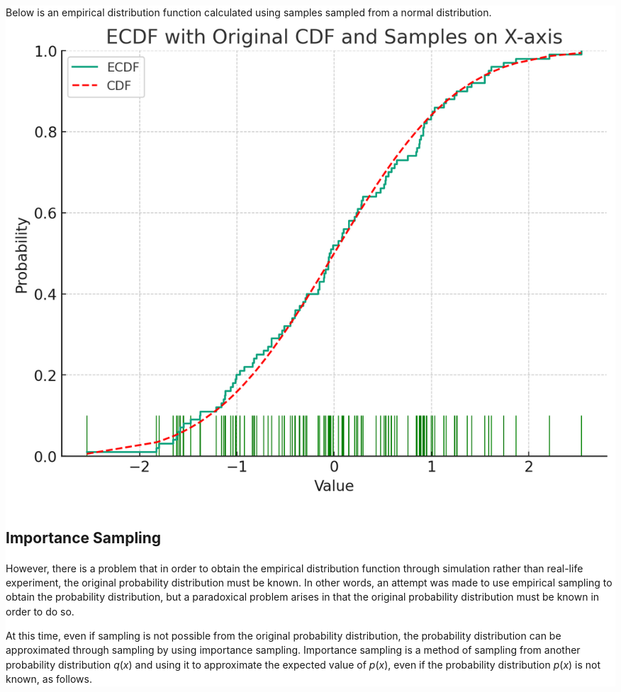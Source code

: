 Below is an empirical distribution function calculated using samples sampled from a normal distribution.
![Alt text](image-1.png)

## Importance Sampling

However, there is a problem that in order to obtain the empirical distribution function through simulation rather than real-life experiment, the original probability distribution must be known. In other words, an attempt was made to use empirical sampling to obtain the probability distribution, but a paradoxical problem arises in that the original probability distribution must be known in order to do so.

At this time, even if sampling is not possible from the original probability distribution, the probability distribution can be approximated through sampling by using importance sampling. Importance sampling is a method of sampling from another probability distribution $q(x)$ and using it to approximate the expected value of $p(x)$, even if the probability distribution $p(x)$ is not known, as follows.
